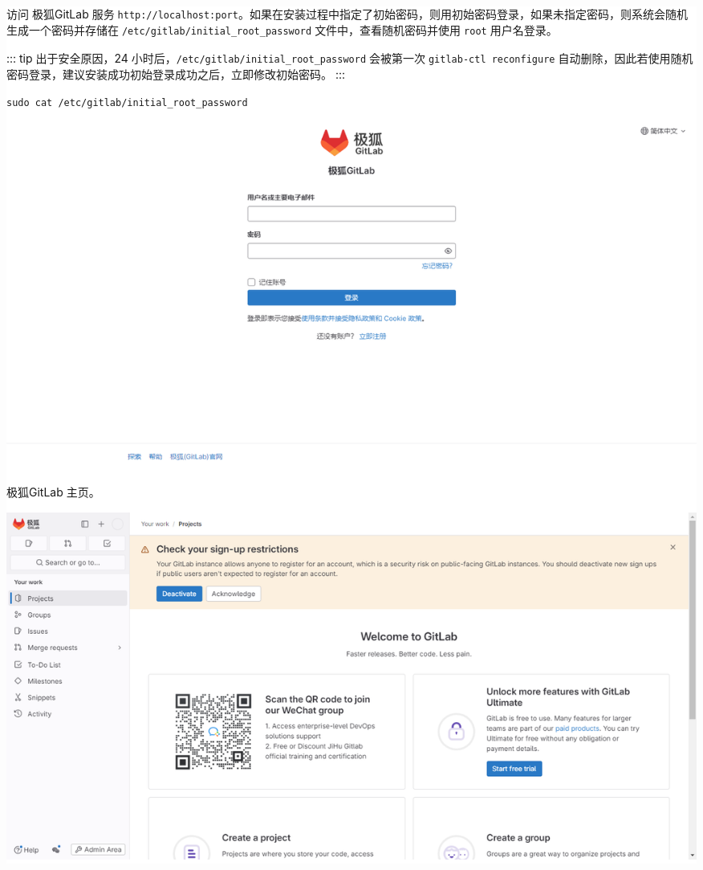 访问 极狐GitLab 服务 `http://localhost:port`。如果在安装过程中指定了初始密码，则用初始密码登录，如果未指定密码，则系统会随机生成一个密码并存储在 `/etc/gitlab/initial_root_password` 文件中，查看随机密码并使用 `root` 用户名登录。

::: tip
出于安全原因，24 小时后，`/etc/gitlab/initial_root_password` 会被第一次 `gitlab-ctl reconfigure` 自动删除，因此若使用随机密码登录，建议安装成功初始登录成功之后，立即修改初始密码。
:::

```shell
sudo cat /etc/gitlab/initial_root_password
```

![极狐GitLab 登录](../assets/jihu_gitlab_login.jpg)

极狐GitLab 主页。

![极狐GitLab 主页](../assets/jihu_gitlab_page.jpg)
